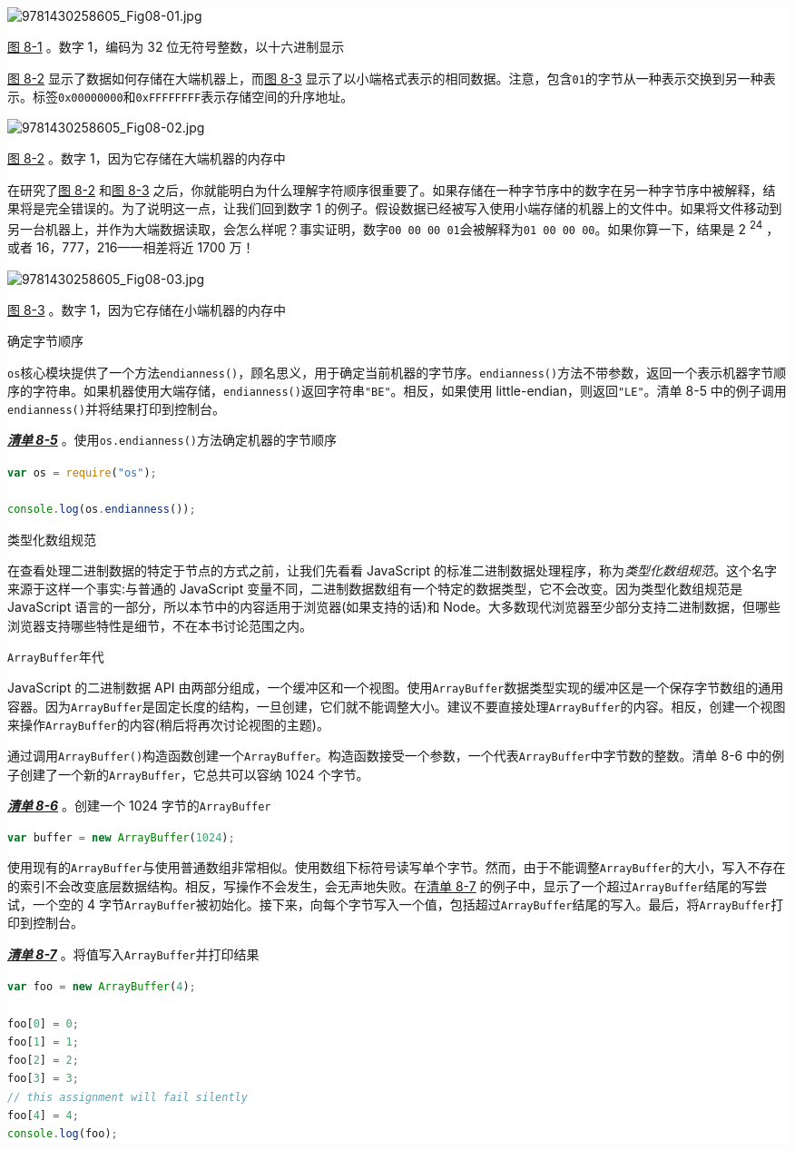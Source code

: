 ![9781430258605_Fig08-01.jpg](images/9781430258605_Fig08-01.jpg)

[图 8-1](#_Fig1) 。数字 1，编码为 32 位无符号整数，以十六进制显示

[图 8-2](#Fig2) 显示了数据如何存储在大端机器上，而[图 8-3](#Fig3) 显示了以小端格式表示的相同数据。注意，包含`01`的字节从一种表示交换到另一种表示。标签`0x00000000`和`0xFFFFFFFF`表示存储空间的升序地址。

![9781430258605_Fig08-02.jpg](images/9781430258605_Fig08-02.jpg)

[图 8-2](#_Fig2) 。数字 1，因为它存储在大端机器的内存中

在研究了[图 8-2](#Fig2) 和[图 8-3](#Fig3) 之后，你就能明白为什么理解字符顺序很重要了。如果存储在一种字节序中的数字在另一种字节序中被解释，结果将是完全错误的。为了说明这一点，让我们回到数字 1 的例子。假设数据已经被写入使用小端存储的机器上的文件中。如果将文件移动到另一台机器上，并作为大端数据读取，会怎么样呢？事实证明，数字`00 00 00 01`会被解释为`01 00 00 00`。如果你算一下，结果是 2 <sup>24</sup> ，或者 16，777，216——相差将近 1700 万！

![9781430258605_Fig08-03.jpg](images/9781430258605_Fig08-03.jpg)

[图 8-3](#_Fig3) 。数字 1，因为它存储在小端机器的内存中

确定字节顺序

`os`核心模块提供了一个方法`endianness()`，顾名思义，用于确定当前机器的字节序。`endianness()`方法不带参数，返回一个表示机器字节顺序的字符串。如果机器使用大端存储，`endianness()`返回字符串`"BE"`。相反，如果使用 little-endian，则返回`"LE"`。清单 8-5 中的例子调用`endianness()`并将结果打印到控制台。

***[清单 8-5](#_list5)*** 。使用`os.endianness()`方法确定机器的字节顺序

```js
var os = require("os");

console.log(os.endianness());
```

类型化数组规范

在查看处理二进制数据的特定于节点的方式之前，让我们先看看 JavaScript 的标准二进制数据处理程序，称为*类型化数组规范*。这个名字来源于这样一个事实:与普通的 JavaScript 变量不同，二进制数据数组有一个特定的数据类型，它不会改变。因为类型化数组规范是 JavaScript 语言的一部分，所以本节中的内容适用于浏览器(如果支持的话)和 Node。大多数现代浏览器至少部分支持二进制数据，但哪些浏览器支持哪些特性是细节，不在本书讨论范围之内。

`ArrayBuffer`年代

JavaScript 的二进制数据 API 由两部分组成，一个缓冲区和一个视图。使用`ArrayBuffer`数据类型实现的缓冲区是一个保存字节数组的通用容器。因为`ArrayBuffer`是固定长度的结构，一旦创建，它们就不能调整大小。建议不要直接处理`ArrayBuffer`的内容。相反，创建一个视图来操作`ArrayBuffer`的内容(稍后将再次讨论视图的主题)。

通过调用`ArrayBuffer()`构造函数创建一个`ArrayBuffer`。构造函数接受一个参数，一个代表`ArrayBuffer`中字节数的整数。清单 8-6 中的例子创建了一个新的`ArrayBuffer`，它总共可以容纳 1024 个字节。

***[清单 8-6](#_list6)*** 。创建一个 1024 字节的`ArrayBuffer`

```js
var buffer = new ArrayBuffer(1024);
```

使用现有的`ArrayBuffer`与使用普通数组非常相似。使用数组下标符号读写单个字节。然而，由于不能调整`ArrayBuffer`的大小，写入不存在的索引不会改变底层数据结构。相反，写操作不会发生，会无声地失败。在[清单 8-7](#list7) 的例子中，显示了一个超过`ArrayBuffer`结尾的写尝试，一个空的 4 字节`ArrayBuffer`被初始化。接下来，向每个字节写入一个值，包括超过`ArrayBuffer`结尾的写入。最后，将`ArrayBuffer`打印到控制台。

***[清单 8-7](#_list7)*** 。将值写入`ArrayBuffer`并打印结果

```js
var foo = new ArrayBuffer(4);

foo[0] = 0;
foo[1] = 1;
foo[2] = 2;
foo[3] = 3;
// this assignment will fail silently
foo[4] = 4;
console.log(foo);
```
